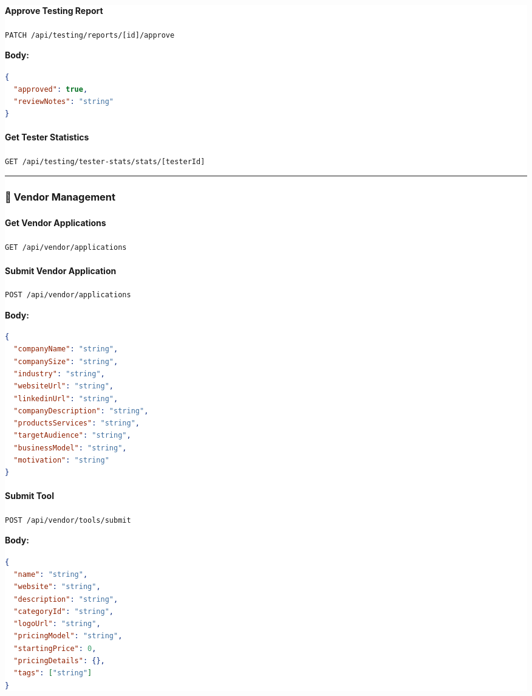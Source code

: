 #### Approve Testing Report
```http
PATCH /api/testing/reports/[id]/approve
```

**Body:**
```json
{
  "approved": true,
  "reviewNotes": "string"
}
```

#### Get Tester Statistics
```http
GET /api/testing/tester-stats/stats/[testerId]
```

---

### 🏢 Vendor Management

#### Get Vendor Applications
```http
GET /api/vendor/applications
```

#### Submit Vendor Application
```http
POST /api/vendor/applications
```

**Body:**
```json
{
  "companyName": "string",
  "companySize": "string",
  "industry": "string",
  "websiteUrl": "string",
  "linkedinUrl": "string",
  "companyDescription": "string",
  "productsServices": "string",
  "targetAudience": "string",
  "businessModel": "string",
  "motivation": "string"
}
```

#### Submit Tool
```http
POST /api/vendor/tools/submit
```

**Body:**
```json
{
  "name": "string",
  "website": "string",
  "description": "string",
  "categoryId": "string",
  "logoUrl": "string",
  "pricingModel": "string",
  "startingPrice": 0,
  "pricingDetails": {},
  "tags": ["string"]
}
```
